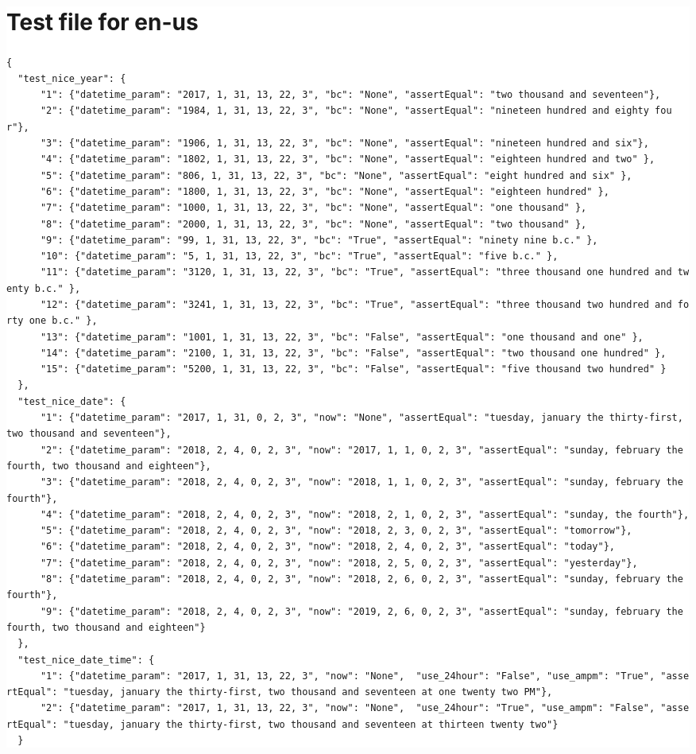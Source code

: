 # Test file for en-us
```
{
  "test_nice_year": {
      "1": {"datetime_param": "2017, 1, 31, 13, 22, 3", "bc": "None", "assertEqual": "two thousand and seventeen"},
      "2": {"datetime_param": "1984, 1, 31, 13, 22, 3", "bc": "None", "assertEqual": "nineteen hundred and eighty four"},
      "3": {"datetime_param": "1906, 1, 31, 13, 22, 3", "bc": "None", "assertEqual": "nineteen hundred and six"},
      "4": {"datetime_param": "1802, 1, 31, 13, 22, 3", "bc": "None", "assertEqual": "eighteen hundred and two" },
      "5": {"datetime_param": "806, 1, 31, 13, 22, 3", "bc": "None", "assertEqual": "eight hundred and six" },
      "6": {"datetime_param": "1800, 1, 31, 13, 22, 3", "bc": "None", "assertEqual": "eighteen hundred" },
      "7": {"datetime_param": "1000, 1, 31, 13, 22, 3", "bc": "None", "assertEqual": "one thousand" },
      "8": {"datetime_param": "2000, 1, 31, 13, 22, 3", "bc": "None", "assertEqual": "two thousand" },
      "9": {"datetime_param": "99, 1, 31, 13, 22, 3", "bc": "True", "assertEqual": "ninety nine b.c." },
      "10": {"datetime_param": "5, 1, 31, 13, 22, 3", "bc": "True", "assertEqual": "five b.c." },
      "11": {"datetime_param": "3120, 1, 31, 13, 22, 3", "bc": "True", "assertEqual": "three thousand one hundred and twenty b.c." },
      "12": {"datetime_param": "3241, 1, 31, 13, 22, 3", "bc": "True", "assertEqual": "three thousand two hundred and forty one b.c." },
      "13": {"datetime_param": "1001, 1, 31, 13, 22, 3", "bc": "False", "assertEqual": "one thousand and one" },
      "14": {"datetime_param": "2100, 1, 31, 13, 22, 3", "bc": "False", "assertEqual": "two thousand one hundred" },
      "15": {"datetime_param": "5200, 1, 31, 13, 22, 3", "bc": "False", "assertEqual": "five thousand two hundred" }
  },
  "test_nice_date": {
      "1": {"datetime_param": "2017, 1, 31, 0, 2, 3", "now": "None", "assertEqual": "tuesday, january the thirty-first, two thousand and seventeen"},
      "2": {"datetime_param": "2018, 2, 4, 0, 2, 3", "now": "2017, 1, 1, 0, 2, 3", "assertEqual": "sunday, february the fourth, two thousand and eighteen"},
      "3": {"datetime_param": "2018, 2, 4, 0, 2, 3", "now": "2018, 1, 1, 0, 2, 3", "assertEqual": "sunday, february the fourth"},
      "4": {"datetime_param": "2018, 2, 4, 0, 2, 3", "now": "2018, 2, 1, 0, 2, 3", "assertEqual": "sunday, the fourth"},
      "5": {"datetime_param": "2018, 2, 4, 0, 2, 3", "now": "2018, 2, 3, 0, 2, 3", "assertEqual": "tomorrow"},
      "6": {"datetime_param": "2018, 2, 4, 0, 2, 3", "now": "2018, 2, 4, 0, 2, 3", "assertEqual": "today"},
      "7": {"datetime_param": "2018, 2, 4, 0, 2, 3", "now": "2018, 2, 5, 0, 2, 3", "assertEqual": "yesterday"},
      "8": {"datetime_param": "2018, 2, 4, 0, 2, 3", "now": "2018, 2, 6, 0, 2, 3", "assertEqual": "sunday, february the fourth"},
      "9": {"datetime_param": "2018, 2, 4, 0, 2, 3", "now": "2019, 2, 6, 0, 2, 3", "assertEqual": "sunday, february the fourth, two thousand and eighteen"}
  },
  "test_nice_date_time": {
      "1": {"datetime_param": "2017, 1, 31, 13, 22, 3", "now": "None",  "use_24hour": "False", "use_ampm": "True", "assertEqual": "tuesday, january the thirty-first, two thousand and seventeen at one twenty two PM"},
      "2": {"datetime_param": "2017, 1, 31, 13, 22, 3", "now": "None",  "use_24hour": "True", "use_ampm": "False", "assertEqual": "tuesday, january the thirty-first, two thousand and seventeen at thirteen twenty two"}
  }
```
